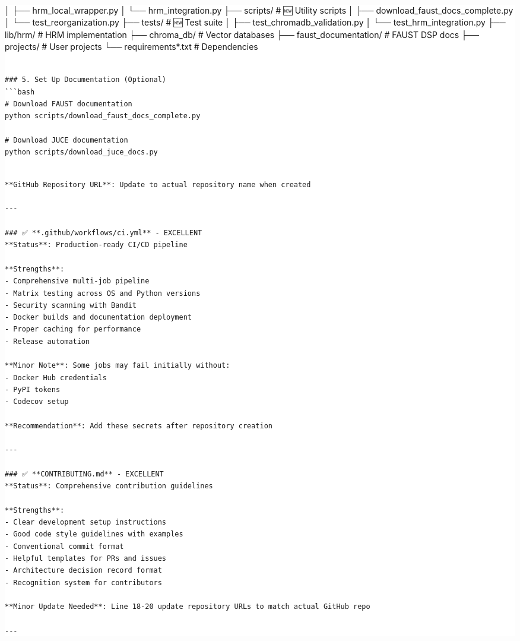 │       ├── hrm_local_wrapper.py
│       └── hrm_integration.py
├── scripts/                   # 🆕 Utility scripts
│   ├── download_faust_docs_complete.py
│   └── test_reorganization.py
├── tests/                     # 🆕 Test suite
│   ├── test_chromadb_validation.py
│   └── test_hrm_integration.py
├── lib/hrm/                   # HRM implementation
├── chroma_db/                 # Vector databases
├── faust_documentation/       # FAUST DSP docs
├── projects/                  # User projects
└── requirements*.txt          # Dependencies
```

### 5. Set Up Documentation (Optional)
```bash
# Download FAUST documentation
python scripts/download_faust_docs_complete.py

# Download JUCE documentation  
python scripts/download_juce_docs.py
```
```

**GitHub Repository URL**: Update to actual repository name when created

---

### ✅ **.github/workflows/ci.yml** - EXCELLENT
**Status**: Production-ready CI/CD pipeline

**Strengths**:
- Comprehensive multi-job pipeline
- Matrix testing across OS and Python versions
- Security scanning with Bandit
- Docker builds and documentation deployment
- Proper caching for performance
- Release automation

**Minor Note**: Some jobs may fail initially without:
- Docker Hub credentials
- PyPI tokens  
- Codecov setup

**Recommendation**: Add these secrets after repository creation

---

### ✅ **CONTRIBUTING.md** - EXCELLENT
**Status**: Comprehensive contribution guidelines

**Strengths**:
- Clear development setup instructions
- Good code style guidelines with examples
- Conventional commit format
- Helpful templates for PRs and issues
- Architecture decision record format
- Recognition system for contributors

**Minor Update Needed**: Line 18-20 update repository URLs to match actual GitHub repo

---

```